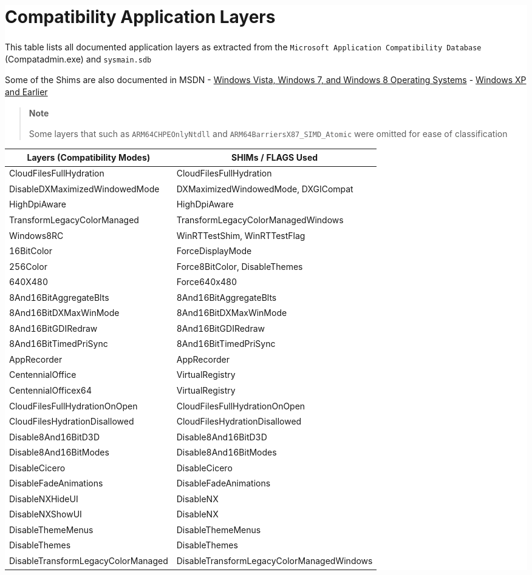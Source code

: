 # Compatibility Application Layers

This table lists all documented application layers as extracted from the `Microsoft Application Compatibility Database` (Compatadmin.exe) and `sysmain.sdb`

Some of the Shims are also documented in MSDN
    - [Windows Vista, Windows 7, and Windows 8 Operating Systems](https://learn.microsoft.com/en-us/previous-versions/windows/it-pro/windows-7/cc722305(v=ws.10)#compatibility-modes)
    - [Windows XP and Earlier](https://learn.microsoft.com/en-us/previous-versions/windows/it-pro/windows-7/cc709672(v=ws.10))


> **Note**
>
> Some layers that such as ``ARM64CHPEOnlyNtdll`` and ``ARM64BarriersX87_SIMD_Atomic`` were omitted for ease of classification

| Layers (Compatibility Modes)                        | SHIMs / FLAGS Used |
| --------------------------------------------------- | ------- |
| CloudFilesFullHydration | CloudFilesFullHydration |
| DisableDXMaximizedWindowedMode | DXMaximizedWindowedMode, DXGICompat |
| HighDpiAware | HighDpiAware |
| TransformLegacyColorManaged | TransformLegacyColorManagedWindows |
| Windows8RC | WinRTTestShim, WinRTTestFlag |
| 16BitColor | ForceDisplayMode |
| 256Color | Force8BitColor, DisableThemes |
| 640X480 | Force640x480 |
| 8And16BitAggregateBlts | 8And16BitAggregateBlts |
| 8And16BitDXMaxWinMode | 8And16BitDXMaxWinMode |
| 8And16BitGDIRedraw | 8And16BitGDIRedraw |
| 8And16BitTimedPriSync | 8And16BitTimedPriSync |
| AppRecorder | AppRecorder |
| CentennialOffice | VirtualRegistry |
| CentennialOfficex64 | VirtualRegistry |
| CloudFilesFullHydrationOnOpen | CloudFilesFullHydrationOnOpen |
| CloudFilesHydrationDisallowed | CloudFilesHydrationDisallowed |
| Disable8And16BitD3D | Disable8And16BitD3D |
| Disable8And16BitModes | Disable8And16BitModes |
| DisableCicero | DisableCicero |
| DisableFadeAnimations | DisableFadeAnimations |
| DisableNXHideUI | DisableNX |
| DisableNXShowUI | DisableNX |
| DisableThemeMenus | DisableThemeMenus |
| DisableThemes | DisableThemes |
| DisableTransformLegacyColorManaged | DisableTransformLegacyColorManagedWindows |